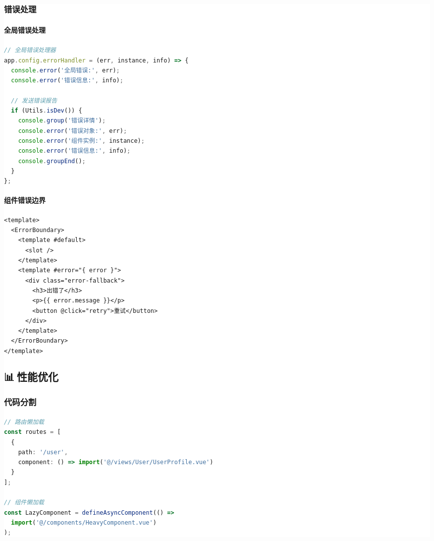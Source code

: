 ### 错误处理

#### 全局错误处理
```typescript
// 全局错误处理器
app.config.errorHandler = (err, instance, info) => {
  console.error('全局错误:', err);
  console.error('错误信息:', info);
  
  // 发送错误报告
  if (Utils.isDev()) {
    console.group('错误详情');
    console.error('错误对象:', err);
    console.error('组件实例:', instance);
    console.error('错误信息:', info);
    console.groupEnd();
  }
};
```

#### 组件错误边界
```vue
<template>
  <ErrorBoundary>
    <template #default>
      <slot />
    </template>
    <template #error="{ error }">
      <div class="error-fallback">
        <h3>出错了</h3>
        <p>{{ error.message }}</p>
        <button @click="retry">重试</button>
      </div>
    </template>
  </ErrorBoundary>
</template>
```

## 📊 性能优化

### 代码分割
```typescript
// 路由懒加载
const routes = [
  {
    path: '/user',
    component: () => import('@/views/User/UserProfile.vue')
  }
];

// 组件懒加载
const LazyComponent = defineAsyncComponent(() => 
  import('@/components/HeavyComponent.vue')
);
```
